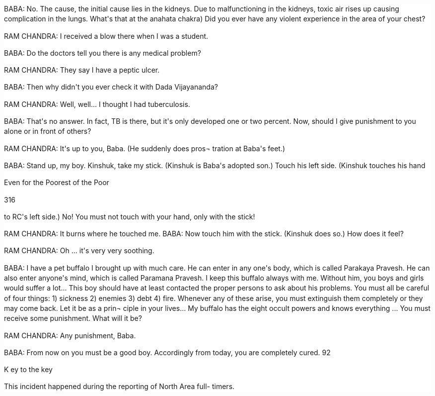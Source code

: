 BABA: No. The cause, the initial cause lies in the kidneys. Due to 
malfunctioning in the kidneys, toxic air rises up causing complication in 
the lungs. What's that at the anahata chakra) Did you ever have any 
violent experience in the area of your chest? 

RAM CHANDRA: I received a blow there when I was a student. 

BABA: Do the doctors tell you there is any medical problem? 

RAM CHANDRA: They say I have a peptic ulcer. 

BABA: Then why didn't you ever check it with Dada Vijayananda? 

RAM CHANDRA: Well, well... I thought I had tuberculosis. 

BABA: That's no answer. In fact, TB is there, but it's only developed 
one or two percent. Now, should I give punishment to you alone or in 
front of others? 

RAM CHANDRA: It's up to you, Baba. (He suddenly does pros¬ 
tration at Baba's feet.) 

BABA: Stand up, my boy. Kinshuk, take my stick. (Kinshuk is Baba's 
adopted son.) Touch his left side. (Kinshuk touches his hand 



Even for the Poorest of the Poor 


316 


to RC's left side.) No! You must not touch with your hand, only with the 
stick! 

RAM CHANDRA: It burns where he touched me. BABA: Now touch him 
with the stick. (Kinshuk does so.) How does it feel? 

RAM CHANDRA: Oh ... it's very very soothing. 

BABA: I have a pet buffalo I brought up with much care. He can 
enter in any one's body, which is called Parakaya Pravesh. He can also 
enter anyone's mind, which is called Paramana Pravesh. I keep this 
buffalo always with me. Without him, you boys and girls would suffer a 
lot... This boy should have at least contacted the proper persons to ask 
about his problems. You must all be careful of four things: 1) sickness 2) 
enemies 3) debt 4) fire. Whenever any of these arise, you must 
extinguish them completely or they may come back. Let it be as a prin¬ 
ciple in your lives... My buffalo has the eight occult powers and knows 
everything ... You must receive some punishment. What will it be? 

RAM CHANDRA: Any punishment, Baba. 

BABA: From now on you must be a good boy. Accordingly from 
today, you are completely cured. 92 

K ey to the key 

This incident happened during the reporting of North Area full- 
timers. 
